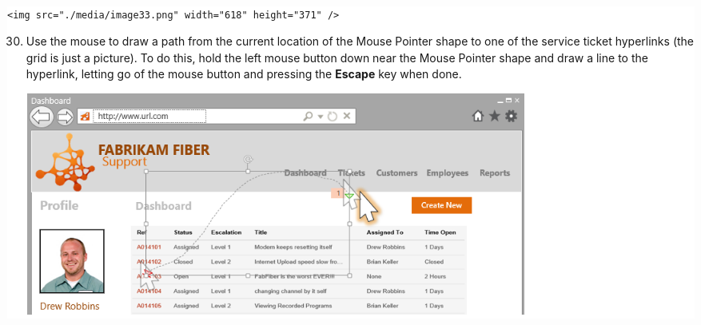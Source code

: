     <img src="./media/image33.png" width="618" height="371" />

30. Use the mouse to draw a path from the current location of the Mouse
    Pointer shape to one of the service ticket hyperlinks (the grid is
    just a picture). To do this, hold the left mouse button down near
    the Mouse Pointer shape and draw a line to the hyperlink, letting go
    of the mouse button and pressing the **Escape** key when done.

    <img src="./media/image34.png" width="624" height="277" />
